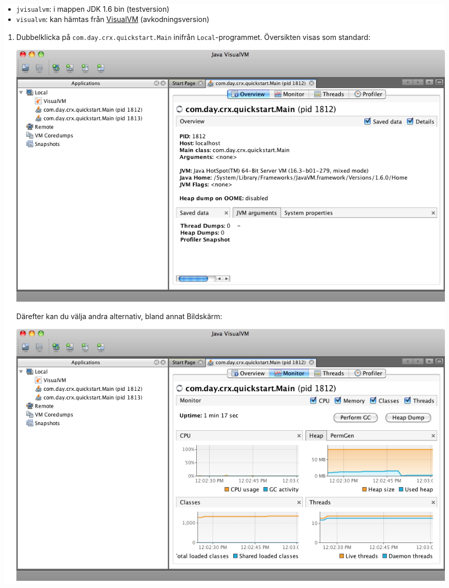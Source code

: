    * `jvisualvm`: i mappen JDK 1.6 bin (testversion)
   * `visualvm`: kan hämtas från  [VisualVM](https://visualvm.github.io/releases.html)  (avkodningsversion)

1. Dubbelklicka på `com.day.crx.quickstart.Main` inifrån `Local`-programmet. Översikten visas som standard:

   ![chlimage_1-88](assets/chlimage_1-88.png)

   Därefter kan du välja andra alternativ, bland annat Bildskärm:

   ![chlimage_1-89](assets/chlimage_1-89.png)
